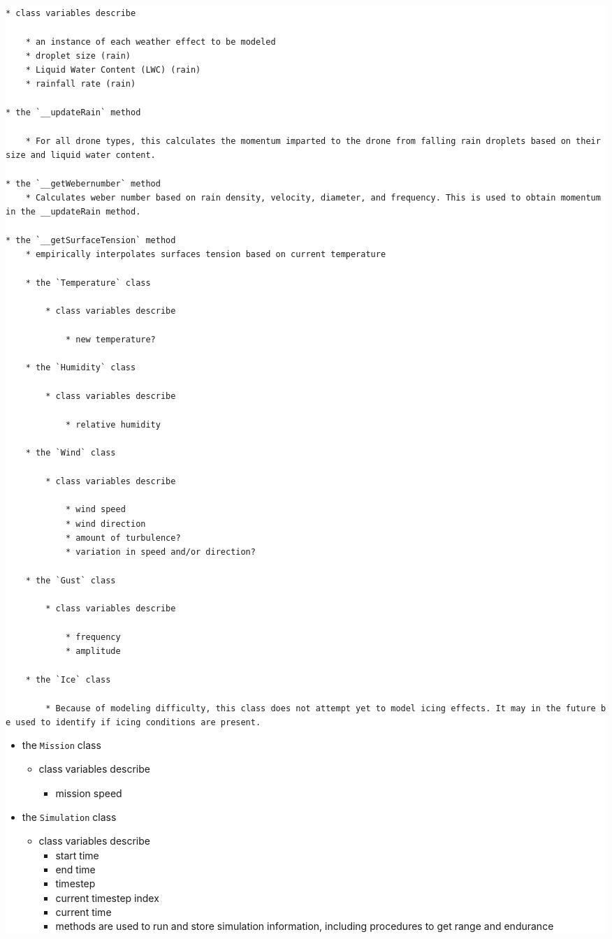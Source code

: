 	* class variables describe

		* an instance of each weather effect to be modeled
        * droplet size (rain)
        * Liquid Water Content (LWC) (rain)
        * rainfall rate (rain)

    * the `__updateRain` method

		* For all drone types, this calculates the momentum imparted to the drone from falling rain droplets based on their size and liquid water content. 

    * the `__getWebernumber` method
        * Calculates weber number based on rain density, velocity, diameter, and frequency. This is used to obtain momentum in the __updateRain method.

    * the `__getSurfaceTension` method
        * empirically interpolates surfaces tension based on current temperature

		* the `Temperature` class

			* class variables describe 

				* new temperature?

		* the `Humidity` class

			* class variables describe 

				* relative humidity

		* the `Wind` class

			* class variables describe 

				* wind speed
				* wind direction
				* amount of turbulence?
				* variation in speed and/or direction?
		
		* the `Gust` class

			* class variables describe

				* frequency
				* amplitude
		
		* the `Ice` class
			
			* Because of modeling difficulty, this class does not attempt yet to model icing effects. It may in the future be used to identify if icing conditions are present. 

* the `Mission` class

	* class variables describe
		
		* mission speed

* the `Simulation` class

  * class variables describe
	* start time
	* end time
	* timestep
	* current timestep index
	* current time
	* methods are used to run and store simulation information, including procedures to get range and endurance
